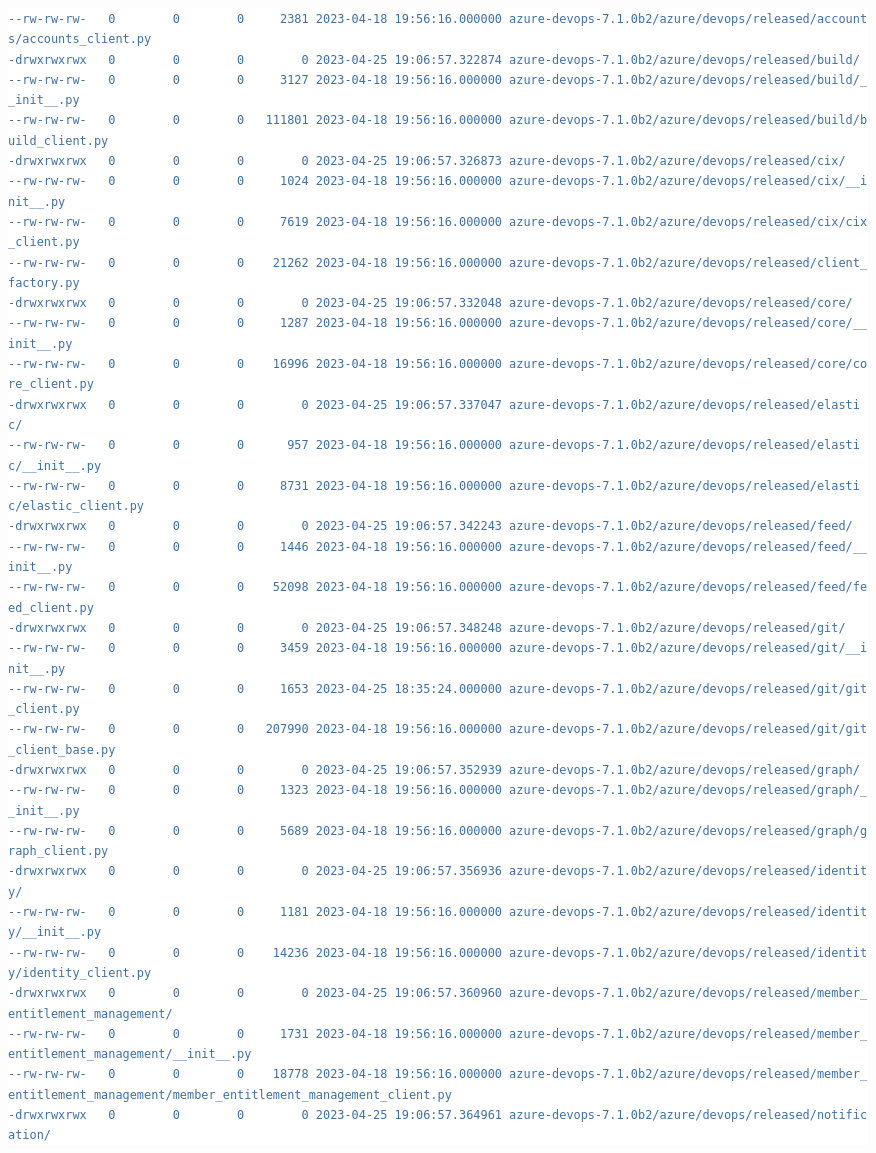 ```diff
--rw-rw-rw-   0        0        0     2381 2023-04-18 19:56:16.000000 azure-devops-7.1.0b2/azure/devops/released/accounts/accounts_client.py
-drwxrwxrwx   0        0        0        0 2023-04-25 19:06:57.322874 azure-devops-7.1.0b2/azure/devops/released/build/
--rw-rw-rw-   0        0        0     3127 2023-04-18 19:56:16.000000 azure-devops-7.1.0b2/azure/devops/released/build/__init__.py
--rw-rw-rw-   0        0        0   111801 2023-04-18 19:56:16.000000 azure-devops-7.1.0b2/azure/devops/released/build/build_client.py
-drwxrwxrwx   0        0        0        0 2023-04-25 19:06:57.326873 azure-devops-7.1.0b2/azure/devops/released/cix/
--rw-rw-rw-   0        0        0     1024 2023-04-18 19:56:16.000000 azure-devops-7.1.0b2/azure/devops/released/cix/__init__.py
--rw-rw-rw-   0        0        0     7619 2023-04-18 19:56:16.000000 azure-devops-7.1.0b2/azure/devops/released/cix/cix_client.py
--rw-rw-rw-   0        0        0    21262 2023-04-18 19:56:16.000000 azure-devops-7.1.0b2/azure/devops/released/client_factory.py
-drwxrwxrwx   0        0        0        0 2023-04-25 19:06:57.332048 azure-devops-7.1.0b2/azure/devops/released/core/
--rw-rw-rw-   0        0        0     1287 2023-04-18 19:56:16.000000 azure-devops-7.1.0b2/azure/devops/released/core/__init__.py
--rw-rw-rw-   0        0        0    16996 2023-04-18 19:56:16.000000 azure-devops-7.1.0b2/azure/devops/released/core/core_client.py
-drwxrwxrwx   0        0        0        0 2023-04-25 19:06:57.337047 azure-devops-7.1.0b2/azure/devops/released/elastic/
--rw-rw-rw-   0        0        0      957 2023-04-18 19:56:16.000000 azure-devops-7.1.0b2/azure/devops/released/elastic/__init__.py
--rw-rw-rw-   0        0        0     8731 2023-04-18 19:56:16.000000 azure-devops-7.1.0b2/azure/devops/released/elastic/elastic_client.py
-drwxrwxrwx   0        0        0        0 2023-04-25 19:06:57.342243 azure-devops-7.1.0b2/azure/devops/released/feed/
--rw-rw-rw-   0        0        0     1446 2023-04-18 19:56:16.000000 azure-devops-7.1.0b2/azure/devops/released/feed/__init__.py
--rw-rw-rw-   0        0        0    52098 2023-04-18 19:56:16.000000 azure-devops-7.1.0b2/azure/devops/released/feed/feed_client.py
-drwxrwxrwx   0        0        0        0 2023-04-25 19:06:57.348248 azure-devops-7.1.0b2/azure/devops/released/git/
--rw-rw-rw-   0        0        0     3459 2023-04-18 19:56:16.000000 azure-devops-7.1.0b2/azure/devops/released/git/__init__.py
--rw-rw-rw-   0        0        0     1653 2023-04-25 18:35:24.000000 azure-devops-7.1.0b2/azure/devops/released/git/git_client.py
--rw-rw-rw-   0        0        0   207990 2023-04-18 19:56:16.000000 azure-devops-7.1.0b2/azure/devops/released/git/git_client_base.py
-drwxrwxrwx   0        0        0        0 2023-04-25 19:06:57.352939 azure-devops-7.1.0b2/azure/devops/released/graph/
--rw-rw-rw-   0        0        0     1323 2023-04-18 19:56:16.000000 azure-devops-7.1.0b2/azure/devops/released/graph/__init__.py
--rw-rw-rw-   0        0        0     5689 2023-04-18 19:56:16.000000 azure-devops-7.1.0b2/azure/devops/released/graph/graph_client.py
-drwxrwxrwx   0        0        0        0 2023-04-25 19:06:57.356936 azure-devops-7.1.0b2/azure/devops/released/identity/
--rw-rw-rw-   0        0        0     1181 2023-04-18 19:56:16.000000 azure-devops-7.1.0b2/azure/devops/released/identity/__init__.py
--rw-rw-rw-   0        0        0    14236 2023-04-18 19:56:16.000000 azure-devops-7.1.0b2/azure/devops/released/identity/identity_client.py
-drwxrwxrwx   0        0        0        0 2023-04-25 19:06:57.360960 azure-devops-7.1.0b2/azure/devops/released/member_entitlement_management/
--rw-rw-rw-   0        0        0     1731 2023-04-18 19:56:16.000000 azure-devops-7.1.0b2/azure/devops/released/member_entitlement_management/__init__.py
--rw-rw-rw-   0        0        0    18778 2023-04-18 19:56:16.000000 azure-devops-7.1.0b2/azure/devops/released/member_entitlement_management/member_entitlement_management_client.py
-drwxrwxrwx   0        0        0        0 2023-04-25 19:06:57.364961 azure-devops-7.1.0b2/azure/devops/released/notification/
```